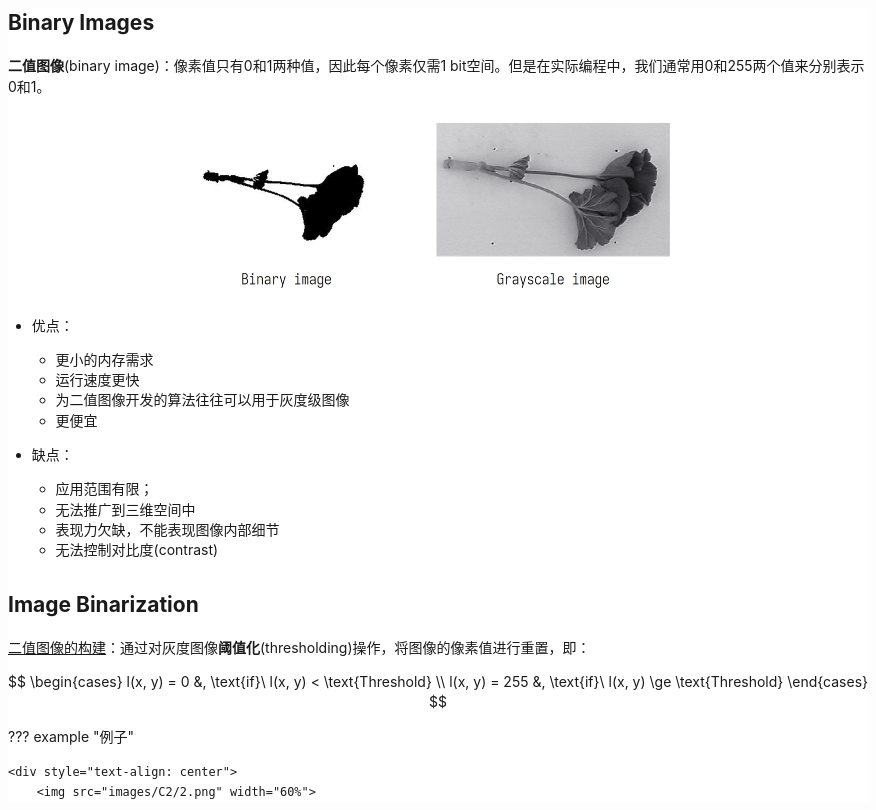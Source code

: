 ## Binary Images

**二值图像**(binary image)：像素值只有0和1两种值，因此每个像素仅需1 bit空间。但是在实际编程中，我们通常用0和255两个值来分别表示0和1。

<div style="text-align: center">
    <img src="images/C2/1.png" width="60%">
</div>

- 优点：
    - 更小的内存需求 
    - 运行速度更快 
    - 为二值图像开发的算法往往可以用于灰度级图像 
    - 更便宜 

- 缺点：
    - 应用范围有限； 
    - 无法推广到三维空间中
    - 表现力欠缺，不能表现图像内部细节
    - 无法控制对比度(contrast)


## Image Binarization

<u>二值图像的构建</u>：通过对灰度图像**阈值化**(thresholding)操作，将图像的像素值进行重置，即：

$$
\begin{cases}
l(x, y) = 0 &, \text{if}\ l(x, y) < \text{Threshold} \\
l(x, y) = 255 &, \text{if}\ l(x, y) \ge \text{Threshold} 
\end{cases}
$$

??? example "例子"

    <div style="text-align: center">
        <img src="images/C2/2.png" width="60%">